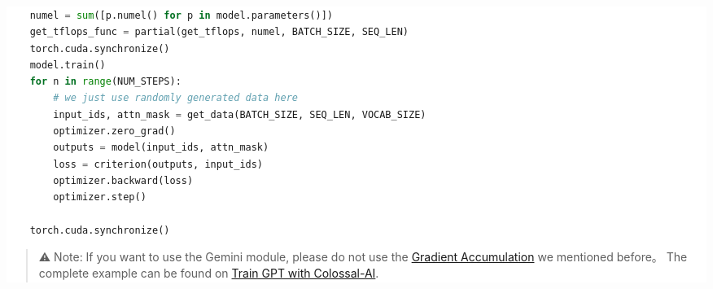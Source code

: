 ```python
    numel = sum([p.numel() for p in model.parameters()])
    get_tflops_func = partial(get_tflops, numel, BATCH_SIZE, SEQ_LEN)
    torch.cuda.synchronize()
    model.train()
    for n in range(NUM_STEPS):
        # we just use randomly generated data here
        input_ids, attn_mask = get_data(BATCH_SIZE, SEQ_LEN, VOCAB_SIZE)
        optimizer.zero_grad()
        outputs = model(input_ids, attn_mask)
        loss = criterion(outputs, input_ids)
        optimizer.backward(loss)
        optimizer.step()

    torch.cuda.synchronize()
```
> ⚠️ Note: If you want to use the Gemini module, please do not use the [Gradient Accumulation](../features/gradient_accumulation.md) we mentioned before。
The complete example can be found on [Train GPT with Colossal-AI](https://github.com/hpcaitech/ColossalAI/tree/main/examples/language/gpt).
